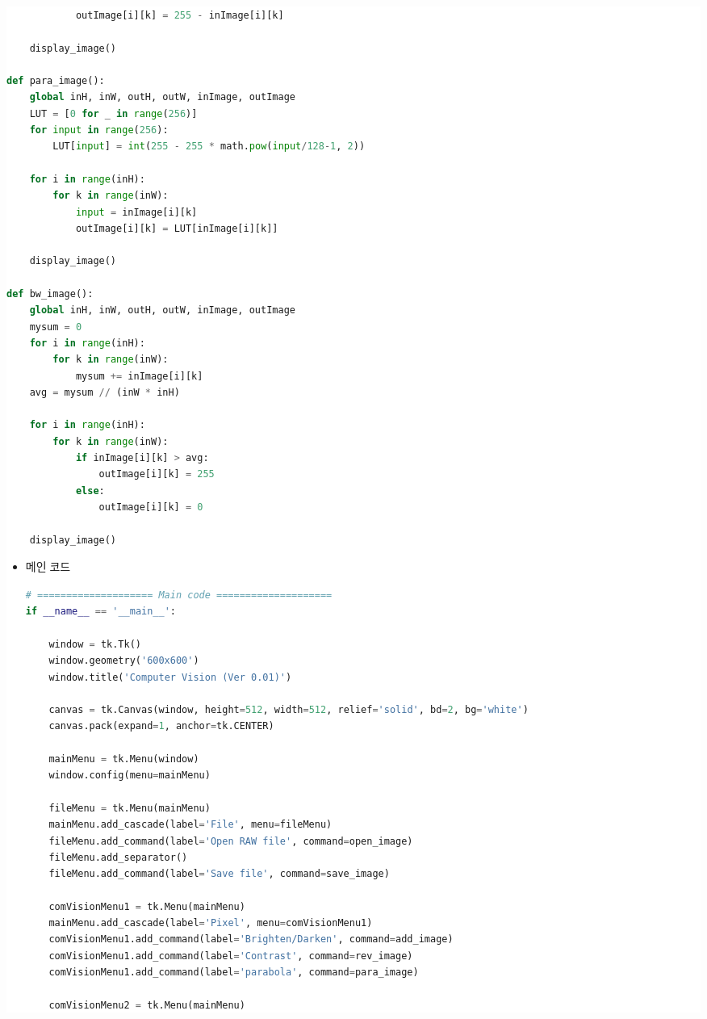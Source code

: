   ``` python
              outImage[i][k] = 255 - inImage[i][k]
  
      display_image()
  
  def para_image():
      global inH, inW, outH, outW, inImage, outImage
      LUT = [0 for _ in range(256)]
      for input in range(256):
          LUT[input] = int(255 - 255 * math.pow(input/128-1, 2))
  
      for i in range(inH):
          for k in range(inW):
              input = inImage[i][k]
              outImage[i][k] = LUT[inImage[i][k]]
  
      display_image()
  
  def bw_image():
      global inH, inW, outH, outW, inImage, outImage
      mysum = 0
      for i in range(inH):
          for k in range(inW):
              mysum += inImage[i][k]
      avg = mysum // (inW * inH)
  
      for i in range(inH):
          for k in range(inW):
              if inImage[i][k] > avg:
                  outImage[i][k] = 255
              else:
                  outImage[i][k] = 0
  
      display_image()
  ```

- 메인 코드

  ``` python
  # ==================== Main code ====================
  if __name__ == '__main__':
  
      window = tk.Tk()
      window.geometry('600x600')
      window.title('Computer Vision (Ver 0.01)')
  
      canvas = tk.Canvas(window, height=512, width=512, relief='solid', bd=2, bg='white')
      canvas.pack(expand=1, anchor=tk.CENTER)
  
      mainMenu = tk.Menu(window)
      window.config(menu=mainMenu)
  
      fileMenu = tk.Menu(mainMenu)
      mainMenu.add_cascade(label='File', menu=fileMenu)
      fileMenu.add_command(label='Open RAW file', command=open_image)
      fileMenu.add_separator()
      fileMenu.add_command(label='Save file', command=save_image)
  
      comVisionMenu1 = tk.Menu(mainMenu)
      mainMenu.add_cascade(label='Pixel', menu=comVisionMenu1)
      comVisionMenu1.add_command(label='Brighten/Darken', command=add_image)
      comVisionMenu1.add_command(label='Contrast', command=rev_image)
      comVisionMenu1.add_command(label='parabola', command=para_image)
  
      comVisionMenu2 = tk.Menu(mainMenu)
  ```